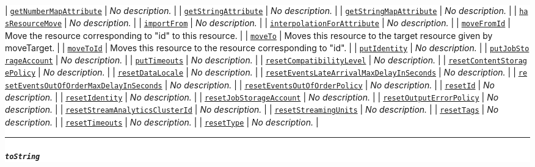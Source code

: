 | <code><a href="#@cdktf/provider-azurerm.streamAnalyticsJob.StreamAnalyticsJob.getNumberMapAttribute">getNumberMapAttribute</a></code> | *No description.* |
| <code><a href="#@cdktf/provider-azurerm.streamAnalyticsJob.StreamAnalyticsJob.getStringAttribute">getStringAttribute</a></code> | *No description.* |
| <code><a href="#@cdktf/provider-azurerm.streamAnalyticsJob.StreamAnalyticsJob.getStringMapAttribute">getStringMapAttribute</a></code> | *No description.* |
| <code><a href="#@cdktf/provider-azurerm.streamAnalyticsJob.StreamAnalyticsJob.hasResourceMove">hasResourceMove</a></code> | *No description.* |
| <code><a href="#@cdktf/provider-azurerm.streamAnalyticsJob.StreamAnalyticsJob.importFrom">importFrom</a></code> | *No description.* |
| <code><a href="#@cdktf/provider-azurerm.streamAnalyticsJob.StreamAnalyticsJob.interpolationForAttribute">interpolationForAttribute</a></code> | *No description.* |
| <code><a href="#@cdktf/provider-azurerm.streamAnalyticsJob.StreamAnalyticsJob.moveFromId">moveFromId</a></code> | Move the resource corresponding to "id" to this resource. |
| <code><a href="#@cdktf/provider-azurerm.streamAnalyticsJob.StreamAnalyticsJob.moveTo">moveTo</a></code> | Moves this resource to the target resource given by moveTarget. |
| <code><a href="#@cdktf/provider-azurerm.streamAnalyticsJob.StreamAnalyticsJob.moveToId">moveToId</a></code> | Moves this resource to the resource corresponding to "id". |
| <code><a href="#@cdktf/provider-azurerm.streamAnalyticsJob.StreamAnalyticsJob.putIdentity">putIdentity</a></code> | *No description.* |
| <code><a href="#@cdktf/provider-azurerm.streamAnalyticsJob.StreamAnalyticsJob.putJobStorageAccount">putJobStorageAccount</a></code> | *No description.* |
| <code><a href="#@cdktf/provider-azurerm.streamAnalyticsJob.StreamAnalyticsJob.putTimeouts">putTimeouts</a></code> | *No description.* |
| <code><a href="#@cdktf/provider-azurerm.streamAnalyticsJob.StreamAnalyticsJob.resetCompatibilityLevel">resetCompatibilityLevel</a></code> | *No description.* |
| <code><a href="#@cdktf/provider-azurerm.streamAnalyticsJob.StreamAnalyticsJob.resetContentStoragePolicy">resetContentStoragePolicy</a></code> | *No description.* |
| <code><a href="#@cdktf/provider-azurerm.streamAnalyticsJob.StreamAnalyticsJob.resetDataLocale">resetDataLocale</a></code> | *No description.* |
| <code><a href="#@cdktf/provider-azurerm.streamAnalyticsJob.StreamAnalyticsJob.resetEventsLateArrivalMaxDelayInSeconds">resetEventsLateArrivalMaxDelayInSeconds</a></code> | *No description.* |
| <code><a href="#@cdktf/provider-azurerm.streamAnalyticsJob.StreamAnalyticsJob.resetEventsOutOfOrderMaxDelayInSeconds">resetEventsOutOfOrderMaxDelayInSeconds</a></code> | *No description.* |
| <code><a href="#@cdktf/provider-azurerm.streamAnalyticsJob.StreamAnalyticsJob.resetEventsOutOfOrderPolicy">resetEventsOutOfOrderPolicy</a></code> | *No description.* |
| <code><a href="#@cdktf/provider-azurerm.streamAnalyticsJob.StreamAnalyticsJob.resetId">resetId</a></code> | *No description.* |
| <code><a href="#@cdktf/provider-azurerm.streamAnalyticsJob.StreamAnalyticsJob.resetIdentity">resetIdentity</a></code> | *No description.* |
| <code><a href="#@cdktf/provider-azurerm.streamAnalyticsJob.StreamAnalyticsJob.resetJobStorageAccount">resetJobStorageAccount</a></code> | *No description.* |
| <code><a href="#@cdktf/provider-azurerm.streamAnalyticsJob.StreamAnalyticsJob.resetOutputErrorPolicy">resetOutputErrorPolicy</a></code> | *No description.* |
| <code><a href="#@cdktf/provider-azurerm.streamAnalyticsJob.StreamAnalyticsJob.resetStreamAnalyticsClusterId">resetStreamAnalyticsClusterId</a></code> | *No description.* |
| <code><a href="#@cdktf/provider-azurerm.streamAnalyticsJob.StreamAnalyticsJob.resetStreamingUnits">resetStreamingUnits</a></code> | *No description.* |
| <code><a href="#@cdktf/provider-azurerm.streamAnalyticsJob.StreamAnalyticsJob.resetTags">resetTags</a></code> | *No description.* |
| <code><a href="#@cdktf/provider-azurerm.streamAnalyticsJob.StreamAnalyticsJob.resetTimeouts">resetTimeouts</a></code> | *No description.* |
| <code><a href="#@cdktf/provider-azurerm.streamAnalyticsJob.StreamAnalyticsJob.resetType">resetType</a></code> | *No description.* |

---

##### `toString` <a name="toString" id="@cdktf/provider-azurerm.streamAnalyticsJob.StreamAnalyticsJob.toString"></a>
